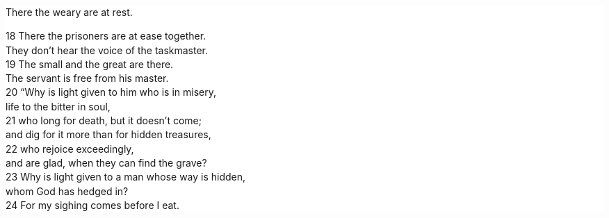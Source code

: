   There the weary are at rest.
</div>
<div class="q">
  <span class="verse" id="JOB3V18">
    18
  </span>
  There the prisoners are at ease together.
</div>
<div class="q2">
  They don’t hear the voice of the taskmaster.
</div>
<div class="q">
  <span class="verse" id="JOB3V19">
    19
  </span>
  The small and the great are there.
</div>
<div class="q2">
  The servant is free from his master.
</div>
<div class="b">
</div>
<div class="q">
  <span class="verse" id="JOB3V20">
    20
  </span>
  “Why is light given to him who is in misery,
</div>
<div class="q2">
  life to the bitter in soul,
</div>
<div class="q">
  <span class="verse" id="JOB3V21">
    21
  </span>
  who long for death, but it doesn’t come;
</div>
<div class="q2">
  and dig for it more than for hidden treasures,
</div>
<div class="q">
  <span class="verse" id="JOB3V22">
    22
  </span>
  who rejoice exceedingly,
</div>
<div class="q2">
  and are glad, when they can find the grave?
</div>
<div class="q">
  <span class="verse" id="JOB3V23">
    23
  </span>
  Why is light given to a man whose way is hidden,
</div>
<div class="q2">
  whom God has hedged in?
</div>
<div class="q">
  <span class="verse" id="JOB3V24">
    24
  </span>
  For my sighing comes before I eat.
</div>
